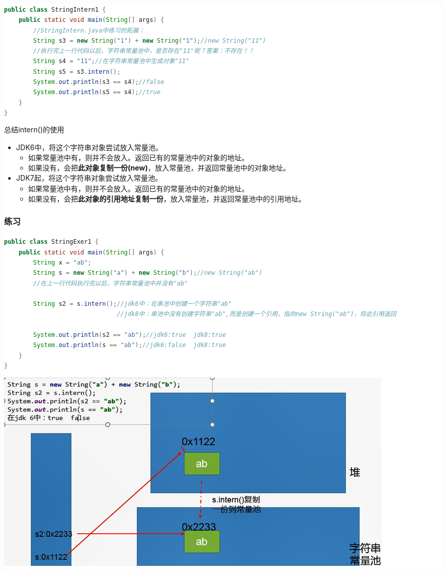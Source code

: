```java
public class StringIntern1 {
    public static void main(String[] args) {
        //StringIntern.java中练习的拓展：
        String s3 = new String("1") + new String("1");//new String("11")
        //执行完上一行代码以后，字符串常量池中，是否存在"11"呢？答案：不存在！！
        String s4 = "11";//在字符串常量池中生成对象"11"
        String s5 = s3.intern();
        System.out.println(s3 == s4);//false
        System.out.println(s5 == s4);//true
    }
}
```

总结intern()的使用

- JDK6中，将这个字符串对象尝试放入常量池。
  - 如果常量池中有，则并不会放入。返回已有的常量池中的对象的地址。
  - 如果没有，会把**此对象复制一份(new)**，放入常量池，并返回常量池中的对象地址。
- JDK7起，将这个字符串对象尝试放入常量池。
  - 如果常量池中有，则并不会放入。返回已有的常量池中的对象的地址。
  - 如果没有，会把**此对象的引用地址复制一份**，放入常量池，并返回常量池中的引用地址。

### 练习

```java
public class StringExer1 {
    public static void main(String[] args) {
        String x = "ab";
        String s = new String("a") + new String("b");//new String("ab")
        //在上一行代码执行完以后，字符串常量池中并没有"ab"

        String s2 = s.intern();//jdk6中：在串池中创建一个字符串"ab"
                               //jdk8中：串池中没有创建字符串"ab",而是创建一个引用，指向new String("ab")，将此引用返回

        System.out.println(s2 == "ab");//jdk6:true  jdk8:true
        System.out.println(s == "ab");//jdk6:false  jdk8:true
    }
}
```

![练习1intern](../images/练习1intern.png)
